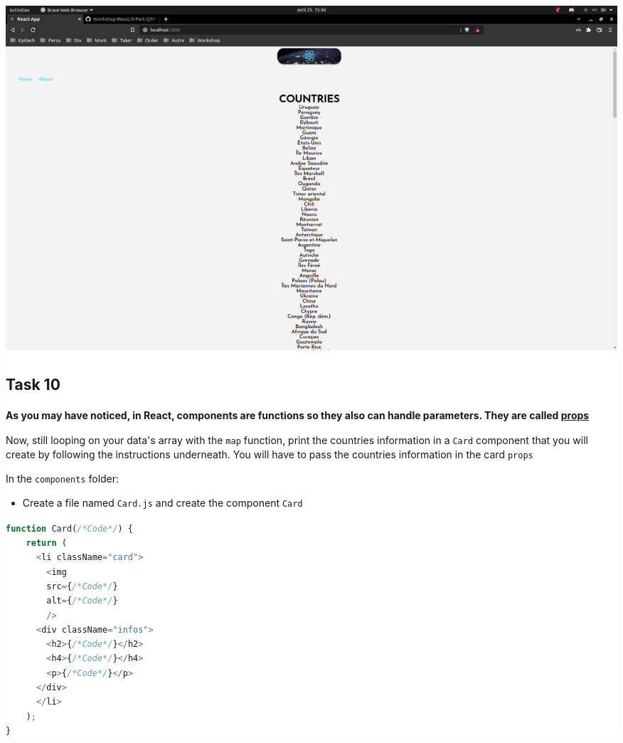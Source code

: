 <img src="../.assets/exercises/task9.png">

## Task 10

**As you may have noticed, in React, components are functions so they also can handle parameters. They are called [props](https://en.reactjs.org/docs/components-and-props.html)**

Now, still looping on your data's array with the `map` function, print the countries information in a `Card` component that you will create by following the instructions underneath. You will have to pass the countries information in the card `props`

In the `components` folder:

- Create a file named `Card.js` and create the component `Card`


```javascript
function Card(/*Code*/) {
    return (
      <li className="card">
        <img
        src={/*Code*/}
        alt={/*Code*/}
        />
      <div className="infos">
        <h2>{/*Code*/}</h2>
        <h4>{/*Code*/}</h4>
        <p>{/*Code*/}</p>
      </div>
      </li>
    );
}
```
